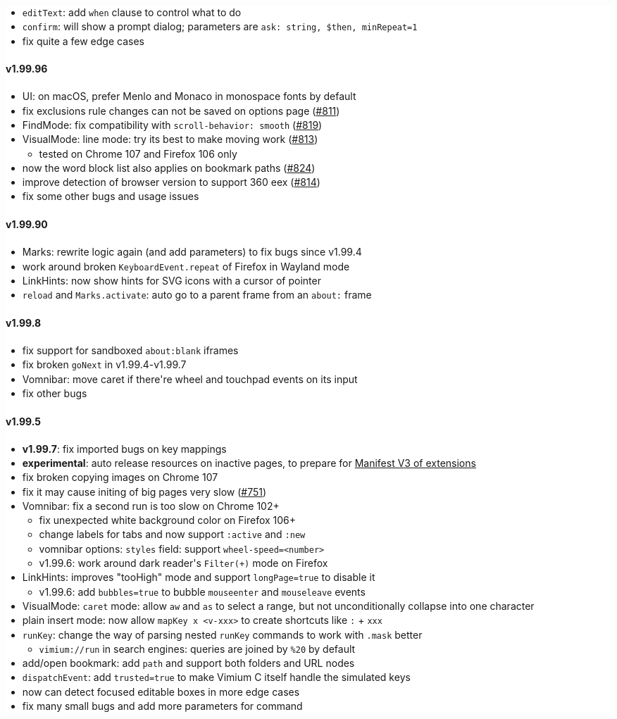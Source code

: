 * `editText`: add `when` clause to control what to do
* `confirm`: will show a prompt dialog; parameters are `ask: string, $then, minRepeat=1`
* fix quite a few edge cases

#### v1.99.96
<a name="v1.99.97"></a>
* UI: on macOS, prefer Menlo and Monaco in monospace fonts by default
* fix exclusions rule changes can not be saved on options page ([#811](https://github.com/gdh1995/vimium-c/issues/811))
* FindMode: fix compatibility with `scroll-behavior: smooth` ([#819](https://github.com/gdh1995/vimium-c/issues/819))
* VisualMode: line mode: try its best to make moving work ([#813](https://github.com/gdh1995/vimium-c/issues/813))
  * tested on Chrome 107 and Firefox 106 only
* now the word block list also applies on bookmark paths ([#824](https://github.com/gdh1995/vimium-c/issues/824))
* improve detection of browser version to support 360 eex ([#814](https://github.com/gdh1995/vimium-c/issues/814))
* fix some other bugs and usage issues

#### v1.99.90
* Marks: rewrite logic again (and add parameters) to fix bugs since v1.99.4
* work around broken `KeyboardEvent.repeat` of Firefox in Wayland mode
* LinkHints: now show hints for SVG icons with a cursor of pointer
* `reload` and `Marks.activate`: auto go to a parent frame from an `about:` frame

#### v1.99.8
* fix support for sandboxed `about:blank` iframes
* fix broken `goNext` in v1.99.4-v1.99.7
* Vomnibar: move caret if there're wheel and touchpad events on its input
* fix other bugs

#### v1.99.5
* **v1.99.7**: fix imported bugs on key mappings
* **experimental**: auto release resources on inactive pages,
  to prepare for [Manifest V3 of extensions](https://developer.chrome.com/docs/extensions/mv3/intro/)
* fix broken copying images on Chrome 107
* fix it may cause initing of big pages very slow ([#751](https://github.com/gdh1995/vimium-c/issues/751))
* Vomnibar: fix a second run is too slow on Chrome 102+
  * fix unexpected white background color on Firefox 106+
  * change labels for tabs and now support `:active` and `:new`
  * vomnibar options: `styles` field: support `wheel-speed=<number>`
  * v1.99.6: work around dark reader's `Filter(+)` mode on Firefox
* LinkHints: improves "tooHigh" mode and support `longPage=true` to disable it
  * v1.99.6: add `bubbles=true` to bubble `mouseenter` and `mouseleave` events
* VisualMode: `caret` mode: allow `aw` and `as` to select a range, but not unconditionally collapse into one character
* plain insert mode: now allow `mapKey x <v-xxx>` to create shortcuts like `:` + `xxx`
* `runKey`: change the way of parsing nested `runKey` commands to work with `.mask` better
  * `vimium://run` in search engines: queries are joined by `%20` by default
* add/open bookmark: add `path` and support both folders and URL nodes
* `dispatchEvent`: add `trusted=true` to make Vimium C itself handle the simulated keys
* now can detect focused editable boxes in more edge cases
* fix many small bugs and add more parameters for command

